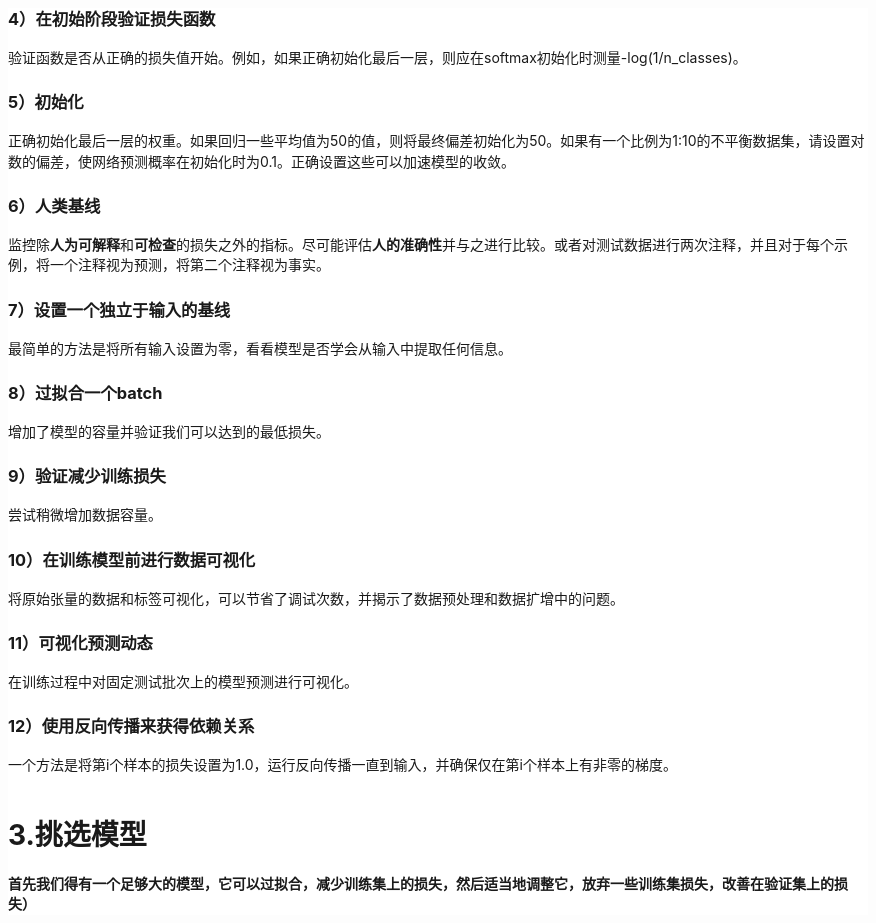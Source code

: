 

### 4）在初始阶段验证损失函数

验证函数是否从正确的损失值开始。例如，如果正确初始化最后一层，则应在softmax初始化时测量-log(1/n_classes)。



### 5）初始化

正确初始化最后一层的权重。如果回归一些平均值为50的值，则将最终偏差初始化为50。如果有一个比例为1:10的不平衡数据集，请设置对数的偏差，使网络预测概率在初始化时为0.1。正确设置这些可以加速模型的收敛。



### 6）人类基线

监控除**人为可解释**和**可检查**的损失之外的指标。尽可能评估**人的准确性**并与之进行比较。或者对测试数据进行两次注释，并且对于每个示例，将一个注释视为预测，将第二个注释视为事实。



### 7）设置一个独立于输入的基线

最简单的方法是将所有输入设置为零，看看模型是否学会从输入中提取任何信息。



### 8）过拟合一个batch

增加了模型的容量并验证我们可以达到的最低损失。



### 9）验证减少训练损失

尝试稍微增加数据容量。



### 10）在训练模型前进行数据可视化

将原始张量的数据和标签可视化，可以节省了调试次数，并揭示了数据预处理和数据扩增中的问题。



### 11）可视化预测动态

在训练过程中对固定测试批次上的模型预测进行可视化。



### 12）使用反向传播来获得依赖关系

一个方法是将第i个样本的损失设置为1.0，运行反向传播一直到输入，并确保仅在第i个样本上有非零的梯度。





# 3.挑选模型

**首先我们得有一个足够大的模型，它可以过拟合，减少训练集上的损失，然后适当地调整它，放弃一些训练集损失，改善在验证集上的损失）**
